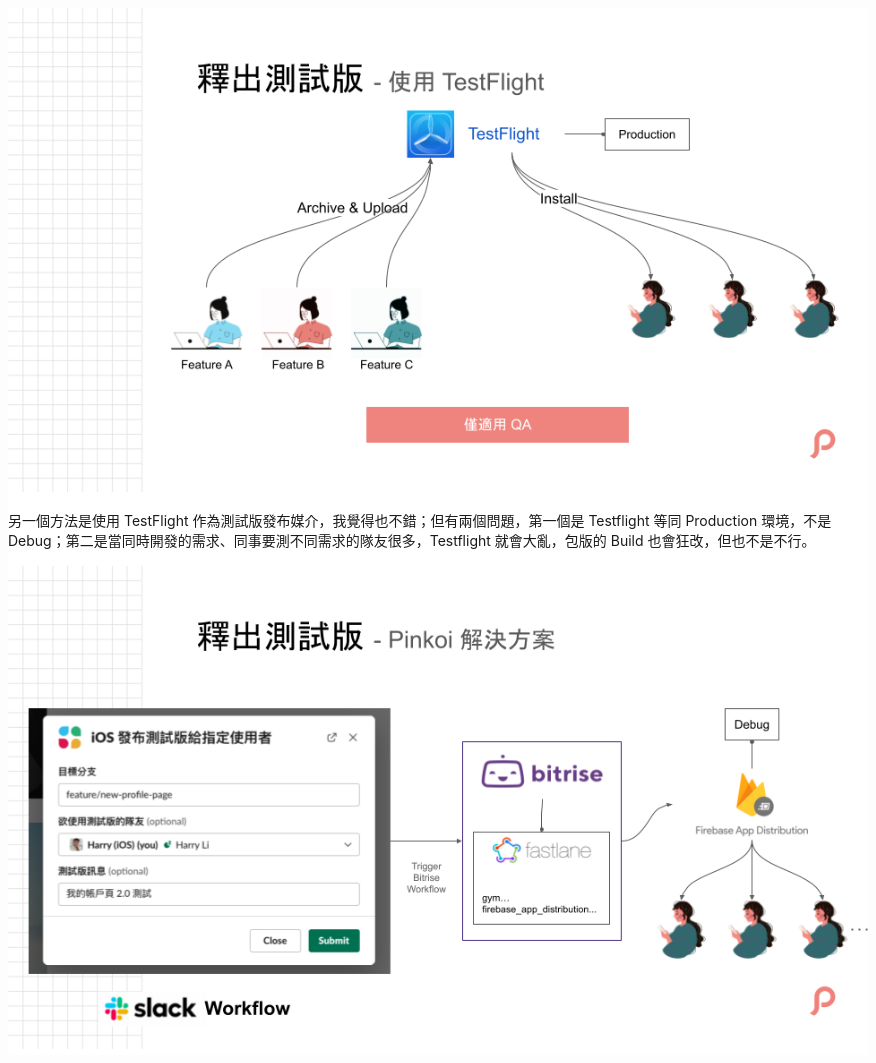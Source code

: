![](/assets/11f6c8568154/1*r_jYD3jukkUPKOdtnK8zyA.png "")

另一個方法是使用 TestFlight 作為測試版發布媒介，我覺得也不錯；但有兩個問題，第一個是 Testflight 等同 Production 環境，不是 Debug；第二是當同時開發的需求、同事要測不同需求的隊友很多，Testflight 就會大亂，包版的 Build 也會狂改，但也不是不行。

![](/assets/11f6c8568154/1*XLB0THtHAM65_e4FdtEXKg.png "")
